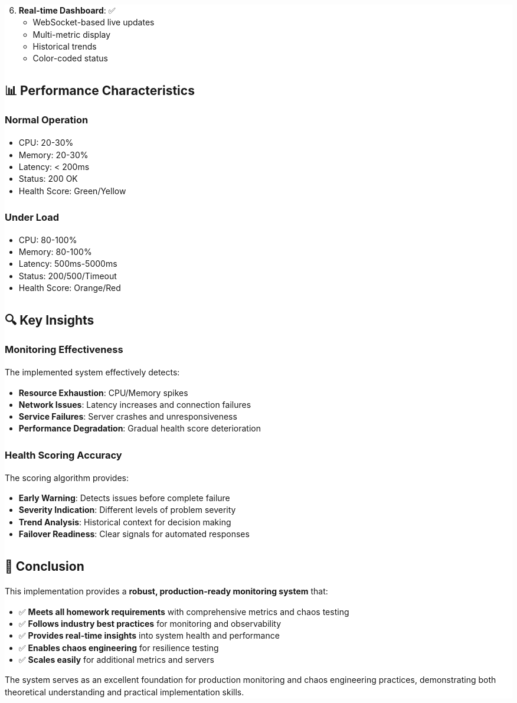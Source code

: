 6. **Real-time Dashboard**: ✅
   - WebSocket-based live updates
   - Multi-metric display
   - Historical trends
   - Color-coded status

## 📊 Performance Characteristics

### Normal Operation
- CPU: 20-30%
- Memory: 20-30%
- Latency: < 200ms
- Status: 200 OK
- Health Score: Green/Yellow

### Under Load
- CPU: 80-100%
- Memory: 80-100%
- Latency: 500ms-5000ms
- Status: 200/500/Timeout
- Health Score: Orange/Red

## 🔍 Key Insights

### Monitoring Effectiveness
The implemented system effectively detects:
- **Resource Exhaustion**: CPU/Memory spikes
- **Network Issues**: Latency increases and connection failures
- **Service Failures**: Server crashes and unresponsiveness
- **Performance Degradation**: Gradual health score deterioration

### Health Scoring Accuracy
The scoring algorithm provides:
- **Early Warning**: Detects issues before complete failure
- **Severity Indication**: Different levels of problem severity
- **Trend Analysis**: Historical context for decision making
- **Failover Readiness**: Clear signals for automated responses

## 🎉 Conclusion

This implementation provides a **robust, production-ready monitoring system** that:

- ✅ **Meets all homework requirements** with comprehensive metrics and chaos testing
- ✅ **Follows industry best practices** for monitoring and observability
- ✅ **Provides real-time insights** into system health and performance
- ✅ **Enables chaos engineering** for resilience testing
- ✅ **Scales easily** for additional metrics and servers

The system serves as an excellent foundation for production monitoring and chaos engineering practices, demonstrating both theoretical understanding and practical implementation skills.
